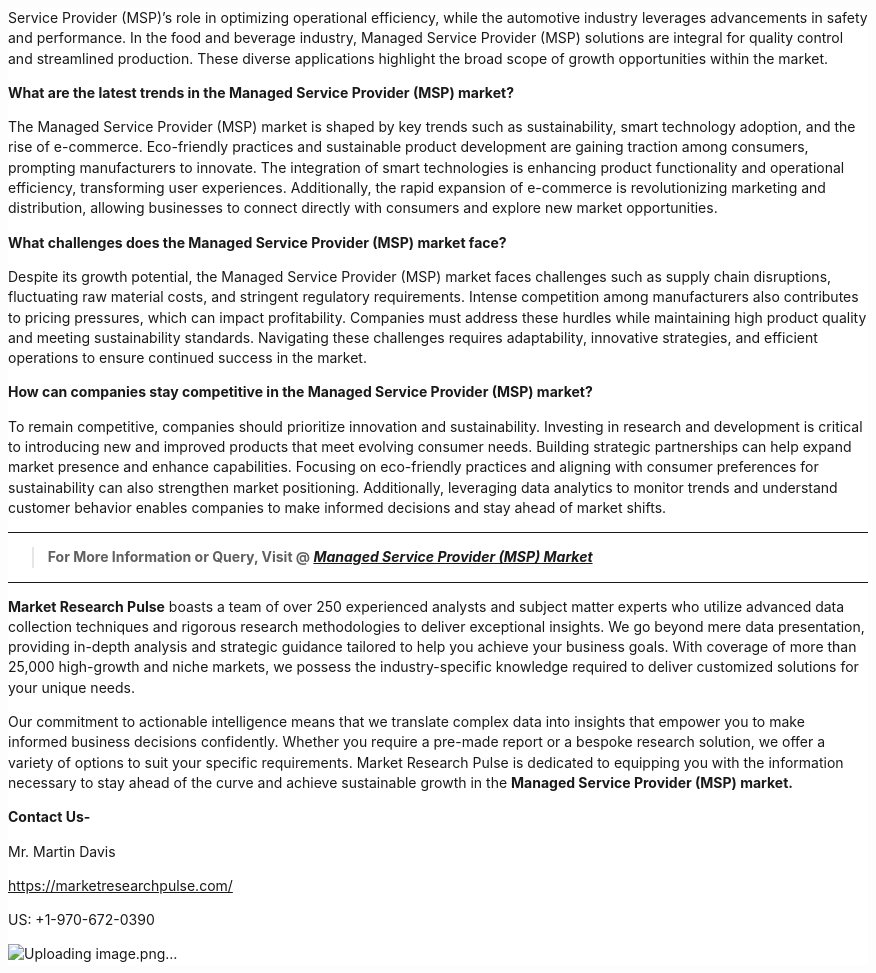 Service Provider (MSP)&rsquo;s role in optimizing operational efficiency, while the automotive industry leverages advancements in safety and performance. In the food and beverage industry, Managed Service Provider (MSP) solutions are integral for quality control and streamlined production. These diverse applications highlight the broad scope of growth opportunities within the market.</p><p><strong>What are the latest trends in the Managed Service Provider (MSP) market?</strong></p><p>The Managed Service Provider (MSP) market is shaped by key trends such as sustainability, smart technology adoption, and the rise of e-commerce. Eco-friendly practices and sustainable product development are gaining traction among consumers, prompting manufacturers to innovate. The integration of smart technologies is enhancing product functionality and operational efficiency, transforming user experiences. Additionally, the rapid expansion of e-commerce is revolutionizing marketing and distribution, allowing businesses to connect directly with consumers and explore new market opportunities.</p><p><strong>What challenges does the Managed Service Provider (MSP) market face?</strong></p><p>Despite its growth potential, the Managed Service Provider (MSP) market faces challenges such as supply chain disruptions, fluctuating raw material costs, and stringent regulatory requirements. Intense competition among manufacturers also contributes to pricing pressures, which can impact profitability. Companies must address these hurdles while maintaining high product quality and meeting sustainability standards. Navigating these challenges requires adaptability, innovative strategies, and efficient operations to ensure continued success in the market.</p><p><strong>How can companies stay competitive in the Managed Service Provider (MSP) market?</strong></p><p>To remain competitive, companies should prioritize innovation and sustainability. Investing in research and development is critical to introducing new and improved products that meet evolving consumer needs. Building strategic partnerships can help expand market presence and enhance capabilities. Focusing on eco-friendly practices and aligning with consumer preferences for sustainability can also strengthen market positioning. Additionally, leveraging data analytics to monitor trends and understand customer behavior enables companies to make informed decisions and stay ahead of market shifts.</p><hr /><blockquote><p><strong>For More Information or Query, Visit @&nbsp;<em><a href="https://marketresearchpulse.com/report/25964/managed-service-provider-msp-market?utm_source=Linkedin&utm_medium=026">Managed Service Provider (MSP) Market</a></em></strong></p></blockquote><hr /><p><strong>Market Research Pulse</strong> boasts a team of over 250 experienced analysts and subject matter experts who utilize advanced data collection techniques and rigorous research methodologies to deliver exceptional insights. We go beyond mere data presentation, providing in-depth analysis and strategic guidance tailored to help you achieve your business goals. With coverage of more than 25,000 high-growth and niche markets, we possess the industry-specific knowledge required to deliver customized solutions for your unique needs.</p><p>Our commitment to actionable intelligence means that we translate complex data into insights that empower you to make informed business decisions confidently. Whether you require a pre-made report or a bespoke research solution, we offer a variety of options to suit your specific requirements. Market Research Pulse is dedicated to equipping you with the information necessary to stay ahead of the curve and achieve sustainable growth in the <strong>Managed Service Provider (MSP) market.</strong></p><p><strong>Contact Us-</strong></p><p>Mr. Martin Davis</p><p>https://marketresearchpulse.com/</p><p>US: +1-970-672-0390</p>
![Uploading image.png…]()
